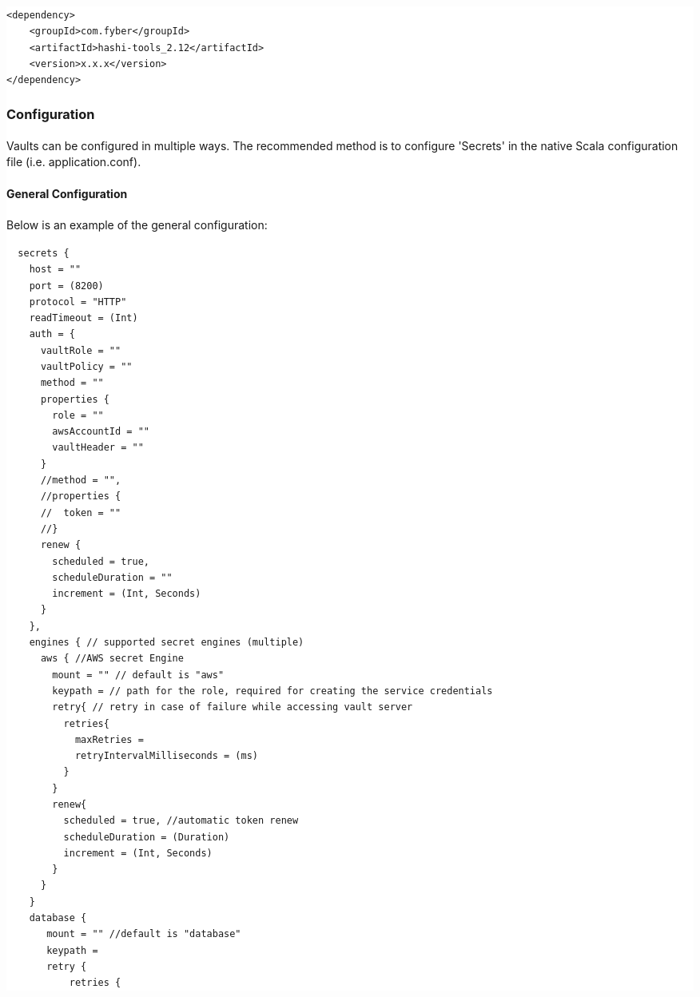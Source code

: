 
````
<dependency>
    <groupId>com.fyber</groupId>
    <artifactId>hashi-tools_2.12</artifactId>
    <version>x.x.x</version>
</dependency>

````

### Configuration
Vaults can be configured in multiple ways. The recommended method is to configure 'Secrets' in the native Scala configuration file (i.e. application.conf).

#### General Configuration

Below is an example of the general configuration:

````
  secrets {
    host = ""
    port = (8200)
    protocol = "HTTP"
    readTimeout = (Int)
    auth = {
      vaultRole = ""
      vaultPolicy = ""
      method = "" 
      properties {
        role = "" 
        awsAccountId = ""
        vaultHeader = "" 
      }
      //method = "", 
      //properties {
      //  token = ""
      //}
      renew {
        scheduled = true, 
        scheduleDuration = "" 
        increment = (Int, Seconds)
      }
    },
    engines { // supported secret engines (multiple)
      aws { //AWS secret Engine
        mount = "" // default is "aws"
        keypath = // path for the role, required for creating the service credentials
        retry{ // retry in case of failure while accessing vault server
          retries{
            maxRetries =
            retryIntervalMilliseconds = (ms)
          }
        }
        renew{
          scheduled = true, //automatic token renew
          scheduleDuration = (Duration)
          increment = (Int, Seconds)
        }
      }
    }
    database {
       mount = "" //default is "database"
       keypath =
       retry {
           retries {
````